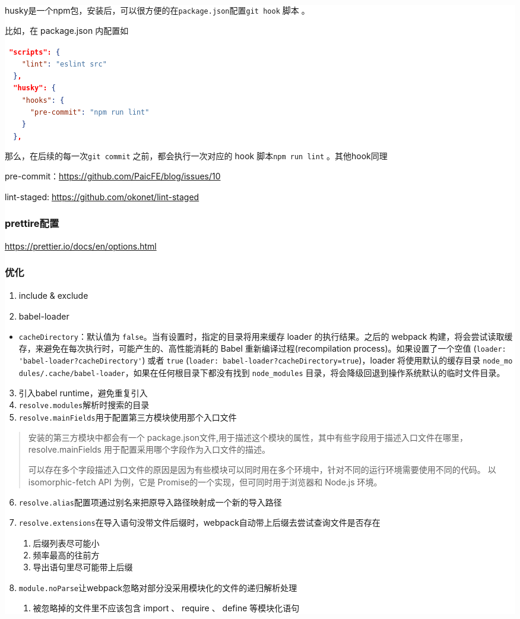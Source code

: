husky是一个npm包，安装后，可以很方便的在`package.json`配置`git hook` 脚本 。

比如，在 package.json 内配置如

```json
 "scripts": {
    "lint": "eslint src"
  },
  "husky": {
    "hooks": {
      "pre-commit": "npm run lint"
    }
  },
```

那么，在后续的每一次`git commit` 之前，都会执行一次对应的 hook 脚本`npm run lint` 。其他hook同理

pre-commit：https://github.com/PaicFE/blog/issues/10

lint-staged: https://github.com/okonet/lint-staged

### prettire配置

https://prettier.io/docs/en/options.html



### 优化

1. include & exclude

2. babel-loader

- `cacheDirectory`：默认值为 `false`。当有设置时，指定的目录将用来缓存 loader 的执行结果。之后的 webpack 构建，将会尝试读取缓存，来避免在每次执行时，可能产生的、高性能消耗的 Babel 重新编译过程(recompilation process)。如果设置了一个空值 (`loader: 'babel-loader?cacheDirectory'`) 或者 `true` (`loader: babel-loader?cacheDirectory=true`)，loader 将使用默认的缓存目录 `node_modules/.cache/babel-loader`，如果在任何根目录下都没有找到 `node_modules` 目录，将会降级回退到操作系统默认的临时文件目录。

3. 引入babel runtime，避免重复引入
4. `resolve.modules`解析时搜索的目录
5. `resolve.mainFields`用于配置第三方模块使用那个入口文件

> 安装的第三方模块中都会有一个 package.json文件,用于描述这个模块的属性，其中有些字段用于描述入口文件在哪里，resolve.mainFields 用于配置采用哪个字段作为入口文件的描述。
>
> 可以存在多个字段描述入口文件的原因是因为有些模块可以同时用在多个环境中，针对不同的运行环境需要使用不同的代码。 以 isomorphic-fetch API 为例，它是 Promise的一个实现，但可同时用于浏览器和 Node.js 环境。

6. `resolve.alias`配置项通过别名来把原导入路径映射成一个新的导入路径

7. `resolve.extensions`在导入语句没带文件后缀时，webpack自动带上后缀去尝试查询文件是否存在

   1. 后缀列表尽可能小
   2. 频率最高的往前方
   3. 导出语句里尽可能带上后缀

8. `module.noParse`让webpack忽略对部分没采用模块化的文件的递归解析处理

   1. 被忽略掉的文件里不应该包含 import 、 require 、 define 等模块化语句
